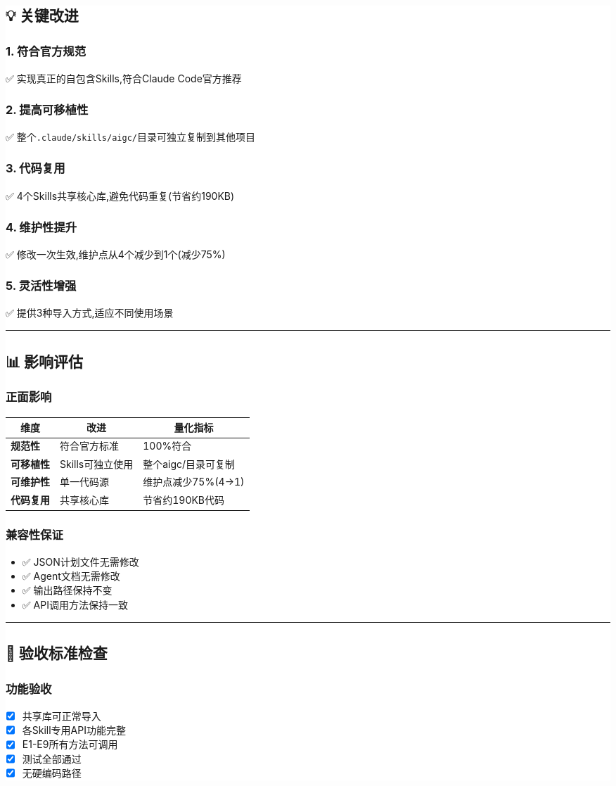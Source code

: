 ## 💡 关键改进

### 1. 符合官方规范
✅ 实现真正的自包含Skills,符合Claude Code官方推荐

### 2. 提高可移植性
✅ 整个`.claude/skills/aigc/`目录可独立复制到其他项目

### 3. 代码复用
✅ 4个Skills共享核心库,避免代码重复(节省约190KB)

### 4. 维护性提升
✅ 修改一次生效,维护点从4个减少到1个(减少75%)

### 5. 灵活性增强
✅ 提供3种导入方式,适应不同使用场景

---

## 📊 影响评估

### 正面影响
| 维度 | 改进 | 量化指标 |
|-----|------|---------|
| **规范性** | 符合官方标准 | 100%符合 |
| **可移植性** | Skills可独立使用 | 整个aigc/目录可复制 |
| **可维护性** | 单一代码源 | 维护点减少75%(4→1) |
| **代码复用** | 共享核心库 | 节省约190KB代码 |

### 兼容性保证
- ✅ JSON计划文件无需修改
- ✅ Agent文档无需修改
- ✅ 输出路径保持不变
- ✅ API调用方法保持一致

---

## 🎯 验收标准检查

### 功能验收
- [x] 共享库可正常导入
- [x] 各Skill专用API功能完整
- [x] E1-E9所有方法可调用
- [x] 测试全部通过
- [x] 无硬编码路径
